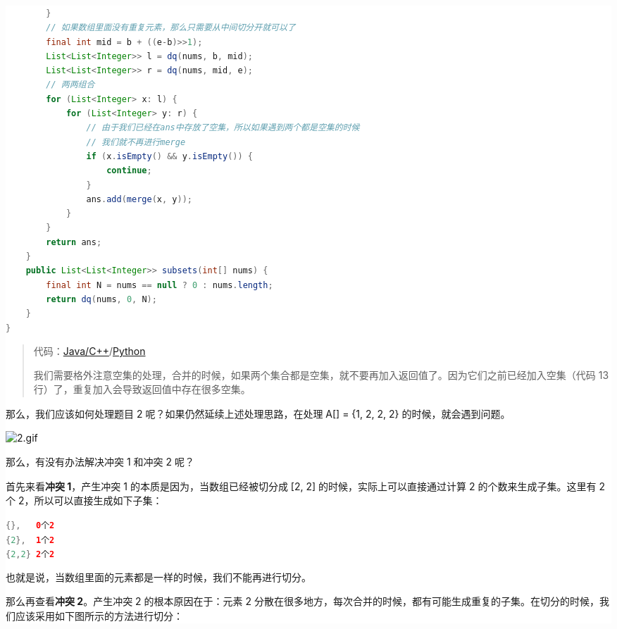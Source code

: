 ```java
        }
        // 如果数组里面没有重复元素，那么只需要从中间切分开就可以了
        final int mid = b + ((e-b)>>1);
        List<List<Integer>> l = dq(nums, b, mid);
        List<List<Integer>> r = dq(nums, mid, e);
        // 两两组合
        for (List<Integer> x: l) {
            for (List<Integer> y: r) {
                // 由于我们已经在ans中存放了空集，所以如果遇到两个都是空集的时候
                // 我们就不再进行merge
                if (x.isEmpty() && y.isEmpty()) {
                    continue;
                }
                ans.add(merge(x, y));
            }
        }
        return ans;
    }
    public List<List<Integer>> subsets(int[] nums) {
        final int N = nums == null ? 0 : nums.length;
        return dq(nums, 0, N);
    }
}
```

> 代码：[Jav](https://github.com/lagoueduCol/Algorithm-Dryad/blob/main/17.Subset/78.%E5%AD%90%E9%9B%86.dq.java?fileGuid=xxQTRXtVcqtHK6j8)[a/](https://github.com/lagoueduCol/Algorithm-Dryad/blob/main/17.Subset/90.%E5%AD%90%E9%9B%86-ii.dq.cpp?fileGuid=xxQTRXtVcqtHK6j8)[C++](https://github.com/lagoueduCol/Algorithm-Dryad/blob/main/17.Subset/78.%E5%AD%90%E9%9B%86.dq.cpp?fileGuid=xxQTRXtVcqtHK6j8)/[Python](https://github.com/lagoueduCol/Algorithm-Dryad/blob/main/17.Subset/78.%E5%AD%90%E9%9B%86.dq.py?fileGuid=xxQTRXtVcqtHK6j8)  
>
> 我们需要格外注意空集的处理，合并的时候，如果两个集合都是空集，就不要再加入返回值了。因为它们之前已经加入空集（代码 13 行）了，重复加入会导致返回值中存在很多空集。

那么，我们应该如何处理题目 2 呢？如果仍然延续上述处理思路，在处理 A\[\] = {1, 2, 2, 2} 的时候，就会遇到问题。


<Image alt="2.gif" src="https://s0.lgstatic.com/i/image6/M00/3B/1D/CioPOWCCh1SAOfdmABHxRZZnCOw782.gif"/> 


那么，有没有办法解决冲突 1 和冲突 2 呢？

首先来看**冲突 1**，产生冲突 1 的本质是因为，当数组已经被切分成 \[2, 2\] 的时候，实际上可以直接通过计算 2 的个数来生成子集。这里有 2 个 2，所以可以直接生成如下子集：

```java
{},   0个2
{2},  1个2
{2,2} 2个2
```

也就是说，当数组里面的元素都是一样的时候，我们不能再进行切分。

那么再查看**冲突 2**。产生冲突 2 的根本原因在于：元素 2 分散在很多地方，每次合并的时候，都有可能生成重复的子集。在切分的时候，我们应该采用如下图所示的方法进行切分：

